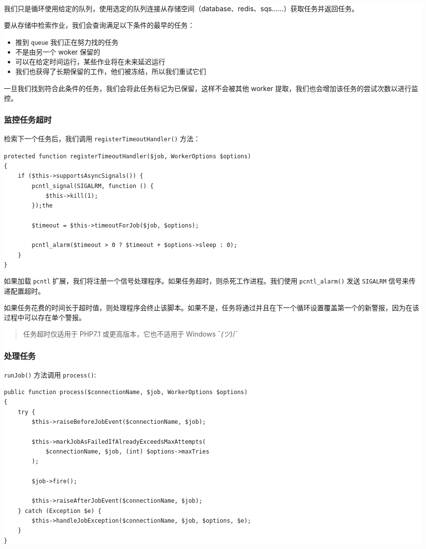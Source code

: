 我们只是循环使用给定的队列，使用选定的队列连接从存储空间（database、redis、sqs……）获取任务并返回任务。

要从存储中检索作业，我们会查询满足以下条件的最早的任务：

- 推到 `queue` 我们正在努力找的任务
- 不是由另一个 woker 保留的
- 可以在给定时间运行，某些作业将在未来延迟运行
- 我们也获得了长期保留的工作，他们被冻结，所以我们重试它们

一旦我们找到符合此条件的任务，我们会将此任务标记为已保留，这样不会被其他 worker 提取，我们也会增加该任务的尝试次数以进行监控。

### 监控任务超时

检索下一个任务后，我们调用 `registerTimeoutHandler()` 方法：

```
protected function registerTimeoutHandler($job, WorkerOptions $options)
{
    if ($this->supportsAsyncSignals()) {
        pcntl_signal(SIGALRM, function () {
            $this->kill(1);
        });the

        $timeout = $this->timeoutForJob($job, $options);

        pcntl_alarm($timeout > 0 ? $timeout + $options->sleep : 0);
    }
}
```

如果加载 `pcntl` 扩展，我们将注册一个信号处理程序。如果任务超时，则杀死工作进程。我们使用 `pcntl_alarm()` 发送 `SIGALRM` 信号来传递配置超时。

如果任务花费的时间长于超时值，则处理程序会终止该脚本。如果不是，任务将通过并且在下一个循环设置覆盖第一个的新警报，因为在该过程中可以存在单个警报。

> 任务超时仅适用于 PHP7.1 或更高版本，它也不适用于 Windows ¯_(ツ)_/¯

### 处理任务

`runJob()` 方法调用 `process()`:

```
public function process($connectionName, $job, WorkerOptions $options)
{
    try {
        $this->raiseBeforeJobEvent($connectionName, $job);

        $this->markJobAsFailedIfAlreadyExceedsMaxAttempts(
            $connectionName, $job, (int) $options->maxTries
        );

        $job->fire();

        $this->raiseAfterJobEvent($connectionName, $job);
    } catch (Exception $e) {
        $this->handleJobException($connectionName, $job, $options, $e);
    }
}
```
